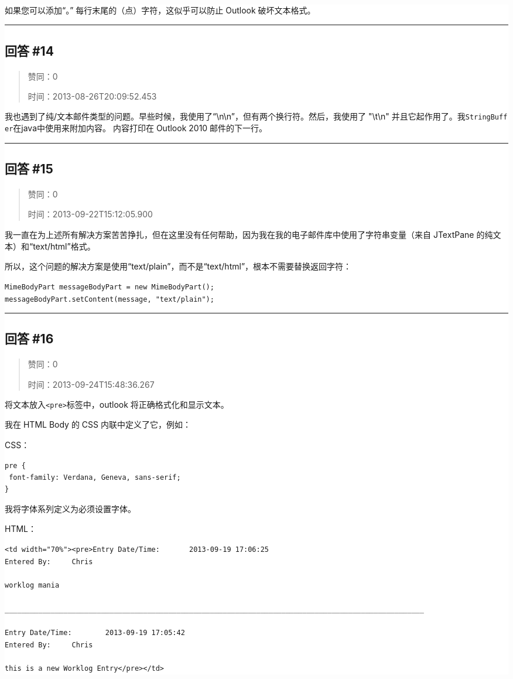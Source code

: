 如果您可以添加“。” 每行末尾的（点）字符，这似乎可以防止 Outlook 破坏文本格式。

* * *

## 回答 #14

> 赞同：0
> 
> 时间：2013-08-26T20:09:52.453

我也遇到了纯/文本邮件类型的问题。早些时候，我使用了“\n\n”，但有两个换行符。然后，我使用了 "\t\n" 并且它起作用了。我`StringBuffer`在java中使用来附加内容。
内容打印在 Outlook 2010 邮件的下一行。

* * *

## 回答 #15

> 赞同：0
> 
> 时间：2013-09-22T15:12:05.900

我一直在为上述所有解决方案苦苦挣扎，但在这里没有任何帮助，因为我在我的电子邮件库中使用了字符串变量（来自 JTextPane 的纯文本）和“text/html”格式。

所以，这个问题的解决方案是使用“text/plain”，而不是“text/html”，根本不需要替换返回字符：

```
MimeBodyPart messageBodyPart = new MimeBodyPart();
messageBodyPart.setContent(message, "text/plain"); 
```

* * *

## 回答 #16

> 赞同：0
> 
> 时间：2013-09-24T15:48:36.267

将文本放入`<pre>`标签中，outlook 将正确格式化和显示文本。

我在 HTML Body 的 CSS 内联中定义了它，例如：

CSS：

```
pre {
 font-family: Verdana, Geneva, sans-serif;
} 
```

我将字体系列定义为必须设置字体。

HTML：

```
<td width="70%"><pre>Entry Date/Time:       2013-09-19 17:06:25
Entered By:     Chris

worklog mania

____________________________________________________________________________________________________

Entry Date/Time:        2013-09-19 17:05:42
Entered By:     Chris

this is a new Worklog Entry</pre></td> 
```

